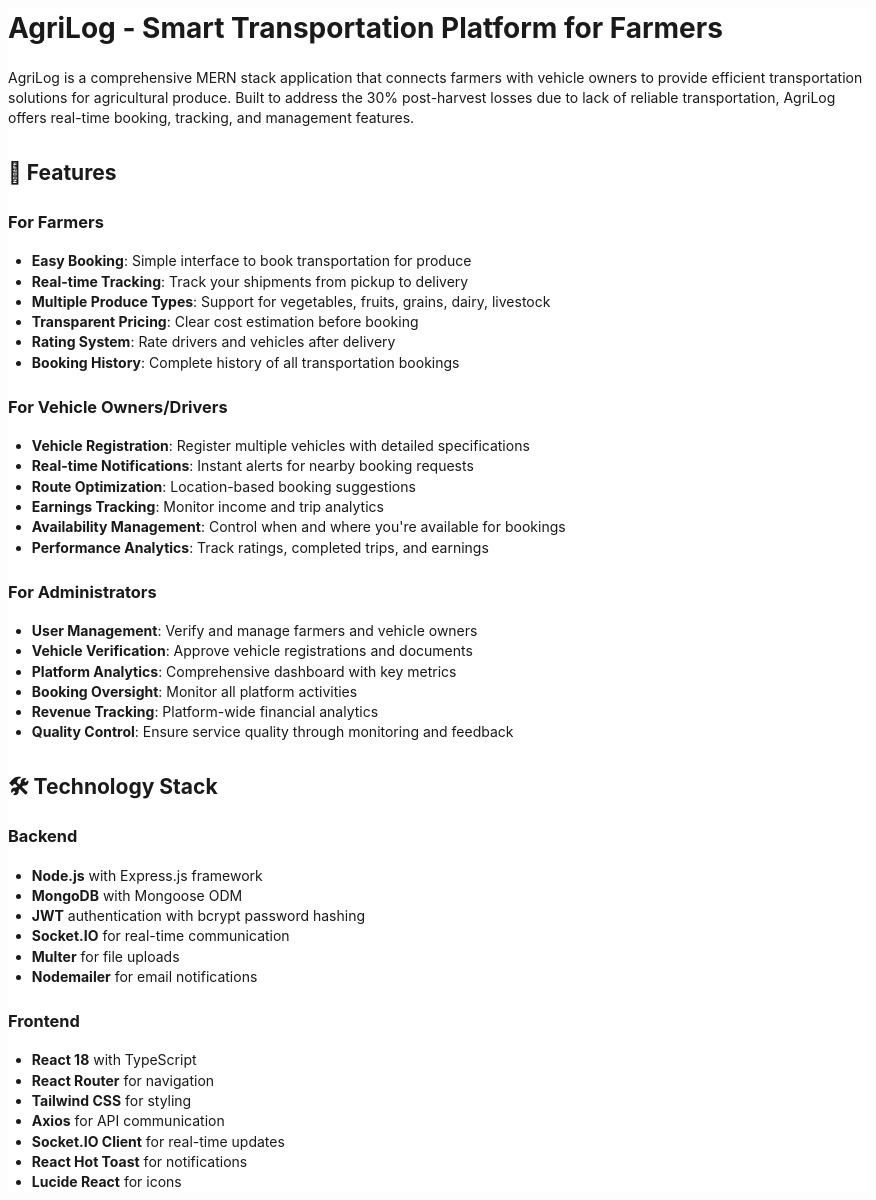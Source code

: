 # AgriLog - Smart Transportation Platform for Farmers

AgriLog is a comprehensive MERN stack application that connects farmers with vehicle owners to provide efficient transportation solutions for agricultural produce. Built to address the 30% post-harvest losses due to lack of reliable transportation, AgriLog offers real-time booking, tracking, and management features.

## 🌟 Features

### For Farmers
- **Easy Booking**: Simple interface to book transportation for produce
- **Real-time Tracking**: Track your shipments from pickup to delivery
- **Multiple Produce Types**: Support for vegetables, fruits, grains, dairy, livestock
- **Transparent Pricing**: Clear cost estimation before booking
- **Rating System**: Rate drivers and vehicles after delivery
- **Booking History**: Complete history of all transportation bookings

### For Vehicle Owners/Drivers
- **Vehicle Registration**: Register multiple vehicles with detailed specifications
- **Real-time Notifications**: Instant alerts for nearby booking requests
- **Route Optimization**: Location-based booking suggestions
- **Earnings Tracking**: Monitor income and trip analytics
- **Availability Management**: Control when and where you're available for bookings
- **Performance Analytics**: Track ratings, completed trips, and earnings

### For Administrators
- **User Management**: Verify and manage farmers and vehicle owners
- **Vehicle Verification**: Approve vehicle registrations and documents
- **Platform Analytics**: Comprehensive dashboard with key metrics
- **Booking Oversight**: Monitor all platform activities
- **Revenue Tracking**: Platform-wide financial analytics
- **Quality Control**: Ensure service quality through monitoring and feedback

## 🛠️ Technology Stack

### Backend
- **Node.js** with Express.js framework
- **MongoDB** with Mongoose ODM
- **JWT** authentication with bcrypt password hashing
- **Socket.IO** for real-time communication
- **Multer** for file uploads
- **Nodemailer** for email notifications

### Frontend
- **React 18** with TypeScript
- **React Router** for navigation
- **Tailwind CSS** for styling
- **Axios** for API communication
- **Socket.IO Client** for real-time updates
- **React Hot Toast** for notifications
- **Lucide React** for icons
